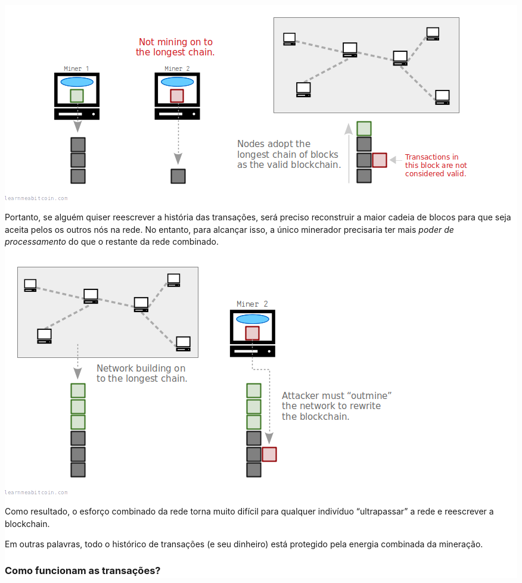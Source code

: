 ![Utilizando a maior blockchain como a válida](./images/how_btc_works/how_btc_works_12.png)

Portanto, se alguém quiser reescrever a história das transações, será preciso reconstruir a maior cadeia de blocos para que seja aceita pelos os outros nós na rede. No entanto, para alcançar isso, a único minerador precisaria ter mais *poder de processamento* do que o restante da rede combinado.

![Proteção contra uma tentativa de alterar a blockchain](./images/how_btc_works/how_btc_works_13.png)


Como resultado, o esforço combinado da rede torna muito difícil para qualquer indivíduo “ultrapassar” a rede e reescrever a blockchain.

Em outras palavras, todo o histórico de transações (e seu dinheiro) está protegido pela energia combinada da mineração.

### Como funcionam as transações?
